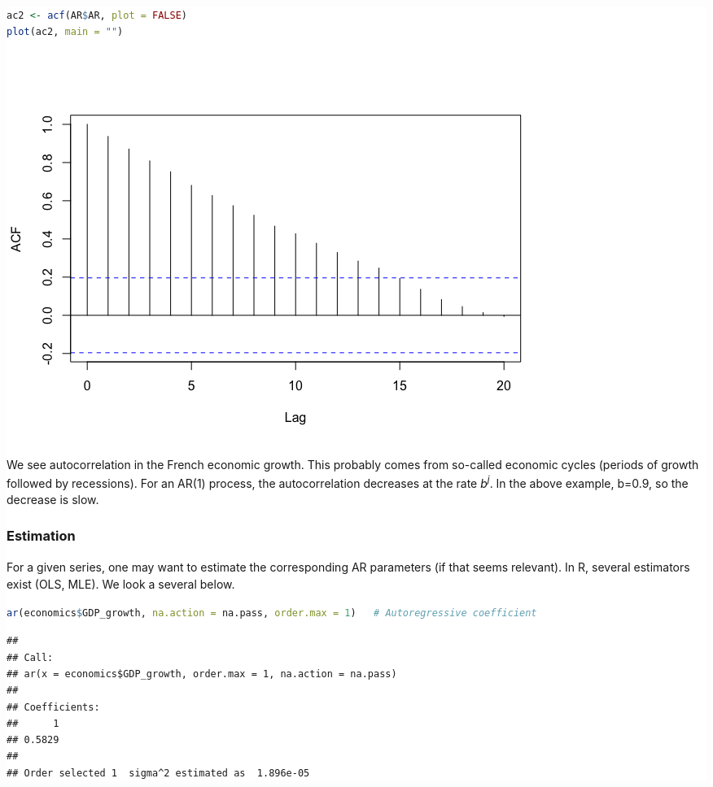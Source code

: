 
``` r
ac2 <- acf(AR$AR, plot = FALSE)
plot(ac2, main = "")
```

![](S6_TS_files/figure-markdown_github/acf-2.png)

We see autocorrelation in the French economic growth. This probably comes from so-called economic cycles (periods of growth followed by recessions). For an AR(1) process, the autocorrelation decreases at the rate *b*<sup>*j*</sup>. In the above example, b=0.9, so the decrease is slow.

### Estimation

For a given series, one may want to estimate the corresponding AR parameters (if that seems relevant). In R, several estimators exist (OLS, MLE). We look a several below.

``` r
ar(economics$GDP_growth, na.action = na.pass, order.max = 1)   # Autoregressive coefficient
```

    ## 
    ## Call:
    ## ar(x = economics$GDP_growth, order.max = 1, na.action = na.pass)
    ## 
    ## Coefficients:
    ##      1  
    ## 0.5829  
    ## 
    ## Order selected 1  sigma^2 estimated as  1.896e-05
